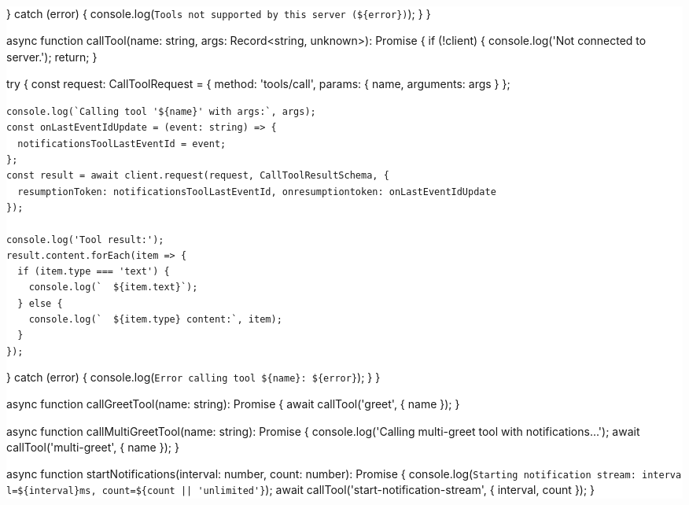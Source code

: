 } catch (error) {
console.log(`Tools not supported by this server (${error})`);
}
}

async function callTool(name: string, args: Record<string, unknown>): Promise<void> {
if (!client) {
console.log('Not connected to server.');
return;
}

try {
const request: CallToolRequest = {
method: 'tools/call',
params: {
name,
arguments: args
}
};

    console.log(`Calling tool '${name}' with args:`, args);
    const onLastEventIdUpdate = (event: string) => {
      notificationsToolLastEventId = event;
    };
    const result = await client.request(request, CallToolResultSchema, {
      resumptionToken: notificationsToolLastEventId, onresumptiontoken: onLastEventIdUpdate
    });

    console.log('Tool result:');
    result.content.forEach(item => {
      if (item.type === 'text') {
        console.log(`  ${item.text}`);
      } else {
        console.log(`  ${item.type} content:`, item);
      }
    });

} catch (error) {
console.log(`Error calling tool ${name}: ${error}`);
}
}

async function callGreetTool(name: string): Promise<void> {
await callTool('greet', { name });
}

async function callMultiGreetTool(name: string): Promise<void> {
console.log('Calling multi-greet tool with notifications...');
await callTool('multi-greet', { name });
}

async function startNotifications(interval: number, count: number): Promise<void> {
console.log(`Starting notification stream: interval=${interval}ms, count=${count || 'unlimited'}`);
await callTool('start-notification-stream', { interval, count });
}
